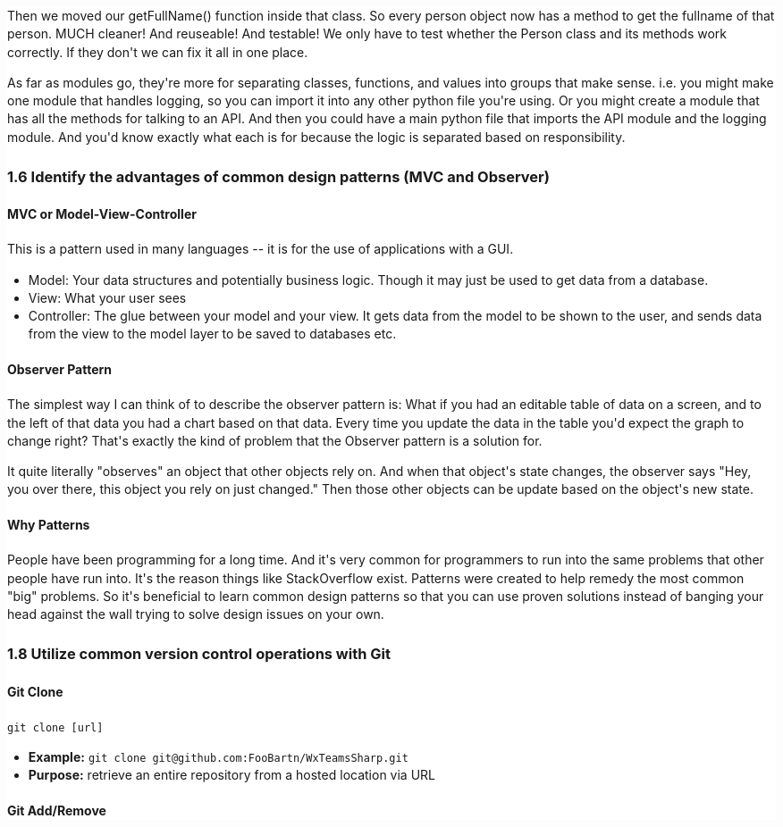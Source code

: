 Then we moved our getFullName() function inside that class. So every person object now has a method to get the fullname of that person. MUCH cleaner! And reuseable! And testable! We only have to test whether the Person class and its methods work correctly. If they don't we can fix it all in one place.

As far as modules go, they're more for separating classes, functions, and values into groups that make sense. i.e. you might make one module that handles logging, so you can import it into any other python file you're using. Or you might create a module that has all the methods for talking to an API. And then you could have a main python file that imports the API module and the logging module. And you'd know exactly what each is for because the logic is separated based on responsibility.

### 1.6 Identify the advantages of common design patterns (MVC and Observer)

#### MVC or Model-View-Controller

This is a pattern used in many languages -- it is for the use of applications with a GUI.

- Model: Your data structures and potentially business logic. Though it may just be used to get data from a database.
- View: What your user sees
- Controller: The glue between your model and your view. It gets data from the model to be shown to the user, and sends data from the view to the model layer to be saved to databases etc.

#### Observer Pattern

The simplest way I can think of to describe the observer pattern is: What if you had an editable table of data on a screen, and to the left of that data you had a chart based on that data. Every time you update the data in the table you'd expect the graph to change right? That's exactly the kind of problem that the Observer pattern is a solution for.

It quite literally "observes" an object that other objects rely on. And when that object's state changes, the observer says "Hey, you over there, this object you rely on just changed." Then those other objects can be update based on the object's new state.

#### Why Patterns

People have been programming for a long time. And it's very common for programmers to run into the same problems that other people have run into. It's the reason things like StackOverflow exist. Patterns were created to help remedy the most common "big" problems. So it's beneficial to learn common design patterns so that you can use proven solutions instead of banging your head against the wall trying to solve design issues on your own.

### 1.8 Utilize common version control operations with Git

#### Git Clone

``` git
git clone [url]
```

- **Example:** ```git clone git@github.com:FooBartn/WxTeamsSharp.git```
- **Purpose:** retrieve an entire repository from a hosted location via URL

#### Git Add/Remove

